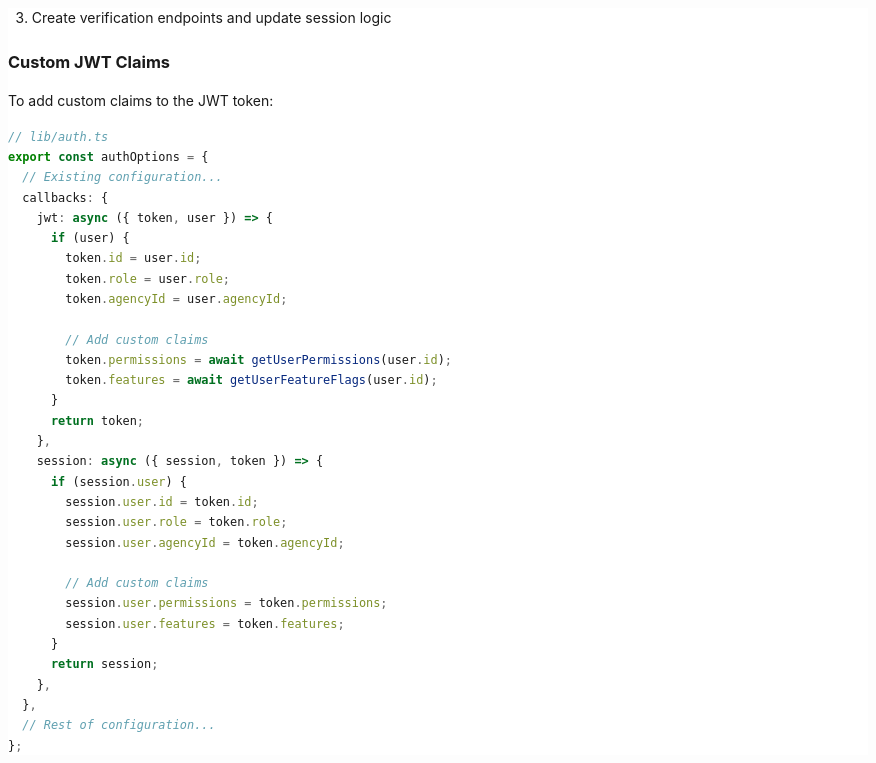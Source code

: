 3. Create verification endpoints and update session logic

### Custom JWT Claims

To add custom claims to the JWT token:

```typescript
// lib/auth.ts
export const authOptions = {
  // Existing configuration...
  callbacks: {
    jwt: async ({ token, user }) => {
      if (user) {
        token.id = user.id;
        token.role = user.role;
        token.agencyId = user.agencyId;
        
        // Add custom claims
        token.permissions = await getUserPermissions(user.id);
        token.features = await getUserFeatureFlags(user.id);
      }
      return token;
    },
    session: async ({ session, token }) => {
      if (session.user) {
        session.user.id = token.id;
        session.user.role = token.role;
        session.user.agencyId = token.agencyId;
        
        // Add custom claims
        session.user.permissions = token.permissions;
        session.user.features = token.features;
      }
      return session;
    },
  },
  // Rest of configuration...
};
```
